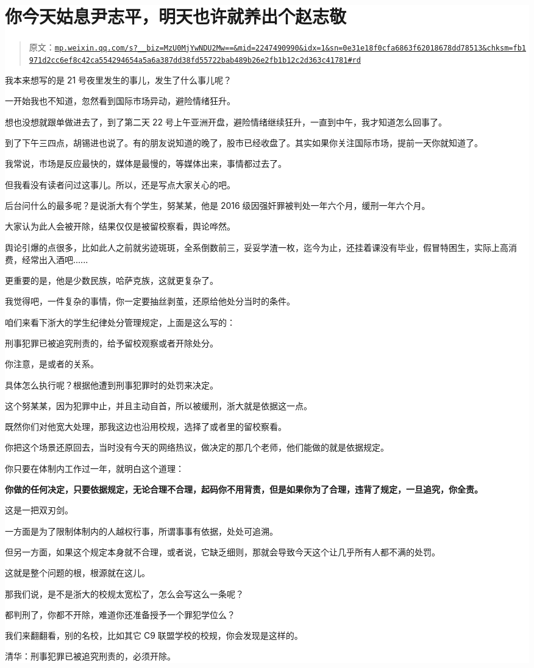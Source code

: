 # 你今天姑息尹志平，明天也许就养出个赵志敬

> 原文：[`mp.weixin.qq.com/s?__biz=MzU0MjYwNDU2Mw==&mid=2247490990&idx=1&sn=0e31e18f0cfa6863f62018678dd78513&chksm=fb1971d2cc6ef8c42ca554294654a5a6a387dd38fd55722bab489b26e2fb1b12c2d363c41781#rd`](http://mp.weixin.qq.com/s?__biz=MzU0MjYwNDU2Mw==&mid=2247490990&idx=1&sn=0e31e18f0cfa6863f62018678dd78513&chksm=fb1971d2cc6ef8c42ca554294654a5a6a387dd38fd55722bab489b26e2fb1b12c2d363c41781#rd)

我本来想写的是 21 号夜里发生的事儿，发生了什么事儿呢？

一开始我也不知道，忽然看到国际市场异动，避险情绪狂升。

想也没想就跟单做进去了，到了第二天 22 号上午亚洲开盘，避险情绪继续狂升，一直到中午，我才知道怎么回事了。

到了下午三四点，胡锡进也说了。有的朋友说知道的晚了，股市已经收盘了。其实如果你关注国际市场，提前一天你就知道了。

我常说，市场是反应最快的，媒体是最慢的，等媒体出来，事情都过去了。 

但我看没有读者问过这事儿。所以，还是写点大家关心的吧。

后台问什么的最多呢？是说浙大有个学生，努某某，他是 2016 级因强奸罪被判处一年六个月，缓刑一年六个月。

大家认为此人会被开除，结果仅仅是被留校察看，舆论哗然。

舆论引爆的点很多，比如此人之前就劣迹斑斑，全系倒数前三，妥妥学渣一枚，迄今为止，还挂着课没有毕业，假冒特困生，实际上高消费，经常出入酒吧......

更重要的是，他是少数民族，哈萨克族，这就更复杂了。

我觉得吧，一件复杂的事情，你一定要抽丝剥茧，还原给他处分当时的条件。 

咱们来看下浙大的学生纪律处分管理规定，上面是这么写的：

刑事犯罪已被追究刑责的，给予留校观察或者开除处分。

你注意，是或者的关系。

具体怎么执行呢？根据他遭到刑事犯罪时的处罚来决定。

这个努某某，因为犯罪中止，并且主动自首，所以被缓刑，浙大就是依据这一点。

既然你们对他宽大处理，那我这边也沿用校规，选择了或者里的留校察看。

你把这个场景还原回去，当时没有今天的网络热议，做决定的那几个老师，他们能做的就是依据规定。

你只要在体制内工作过一年，就明白这个道理：

**你做的任何决定，只要依据规定，无论合理不合理，起码你不用背责，但是如果你为了合理，违背了规定，一旦追究，你全责。**

这是一把双刃剑。

一方面是为了限制体制内的人越权行事，所谓事事有依据，处处可追溯。

但另一方面，如果这个规定本身就不合理，或者说，它缺乏细则，那就会导致今天这个让几乎所有人都不满的处罚。

这就是整个问题的根，根源就在这儿。

那我们说，是不是浙大的校规太宽松了，怎么会写这么一条呢？

都判刑了，你都不开除，难道你还准备授予一个罪犯学位么？

我们来翻翻看，别的名校，比如其它 C9 联盟学校的校规，你会发现是这样的。

清华：刑事犯罪已被追究刑责的，必须开除。
